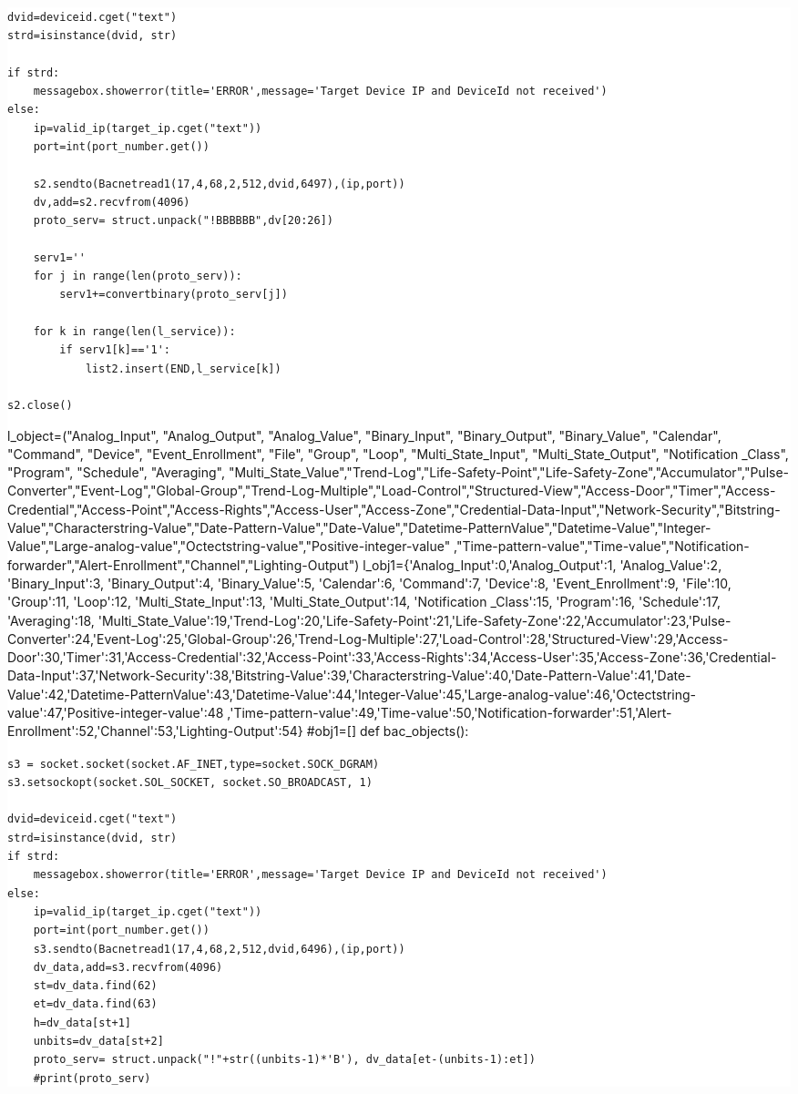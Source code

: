     dvid=deviceid.cget("text")
    strd=isinstance(dvid, str)
    
    if strd:
        messagebox.showerror(title='ERROR',message='Target Device IP and DeviceId not received')
    else:
        ip=valid_ip(target_ip.cget("text"))
        port=int(port_number.get())
        
        s2.sendto(Bacnetread1(17,4,68,2,512,dvid,6497),(ip,port))
        dv,add=s2.recvfrom(4096)
        proto_serv= struct.unpack("!BBBBBB",dv[20:26])
        
        serv1=''
        for j in range(len(proto_serv)):
            serv1+=convertbinary(proto_serv[j])
        
        for k in range(len(l_service)):
            if serv1[k]=='1':
                list2.insert(END,l_service[k])
        
    s2.close()
                       
l_object=("Analog_Input", "Analog_Output", "Analog_Value", "Binary_Input", "Binary_Output", "Binary_Value", "Calendar", "Command", "Device", "Event_Enrollment", "File", "Group", "Loop", "Multi_State_Input", "Multi_State_Output", "Notification _Class", "Program", "Schedule", "Averaging", "Multi_State_Value","Trend-Log","Life-Safety-Point","Life-Safety-Zone","Accumulator","Pulse-Converter","Event-Log","Global-Group","Trend-Log-Multiple","Load-Control","Structured-View","Access-Door","Timer","Access-Credential","Access-Point","Access-Rights","Access-User","Access-Zone","Credential-Data-Input","Network-Security","Bitstring-Value","Characterstring-Value","Date-Pattern-Value","Date-Value","Datetime-PatternValue","Datetime-Value","Integer-Value","Large-analog-value","Octectstring-value","Positive-integer-value"
,"Time-pattern-value","Time-value","Notification-forwarder","Alert-Enrollment","Channel","Lighting-Output") 
l_obj1={'Analog_Input':0,'Analog_Output':1, 'Analog_Value':2, 'Binary_Input':3, 'Binary_Output':4, 'Binary_Value':5, 'Calendar':6, 'Command':7, 'Device':8, 'Event_Enrollment':9, 'File':10, 'Group':11, 'Loop':12, 'Multi_State_Input':13, 'Multi_State_Output':14, 'Notification _Class':15, 'Program':16, 'Schedule':17, 'Averaging':18, 'Multi_State_Value':19,'Trend-Log':20,'Life-Safety-Point':21,'Life-Safety-Zone':22,'Accumulator':23,'Pulse-Converter':24,'Event-Log':25,'Global-Group':26,'Trend-Log-Multiple':27,'Load-Control':28,'Structured-View':29,'Access-Door':30,'Timer':31,'Access-Credential':32,'Access-Point':33,'Access-Rights':34,'Access-User':35,'Access-Zone':36,'Credential-Data-Input':37,'Network-Security':38,'Bitstring-Value':39,'Characterstring-Value':40,'Date-Pattern-Value':41,'Date-Value':42,'Datetime-PatternValue':43,'Datetime-Value':44,'Integer-Value':45,'Large-analog-value':46,'Octectstring-value':47,'Positive-integer-value':48
,'Time-pattern-value':49,'Time-value':50,'Notification-forwarder':51,'Alert-Enrollment':52,'Channel':53,'Lighting-Output':54}
#obj1=[]
def bac_objects():

    s3 = socket.socket(socket.AF_INET,type=socket.SOCK_DGRAM)
    s3.setsockopt(socket.SOL_SOCKET, socket.SO_BROADCAST, 1)
    
    dvid=deviceid.cget("text")
    strd=isinstance(dvid, str)
    if strd:
        messagebox.showerror(title='ERROR',message='Target Device IP and DeviceId not received')
    else:
        ip=valid_ip(target_ip.cget("text"))
        port=int(port_number.get())
        s3.sendto(Bacnetread1(17,4,68,2,512,dvid,6496),(ip,port))
        dv_data,add=s3.recvfrom(4096)
        st=dv_data.find(62)
        et=dv_data.find(63)
        h=dv_data[st+1]
        unbits=dv_data[st+2]
        proto_serv= struct.unpack("!"+str((unbits-1)*'B'), dv_data[et-(unbits-1):et])
        #print(proto_serv)